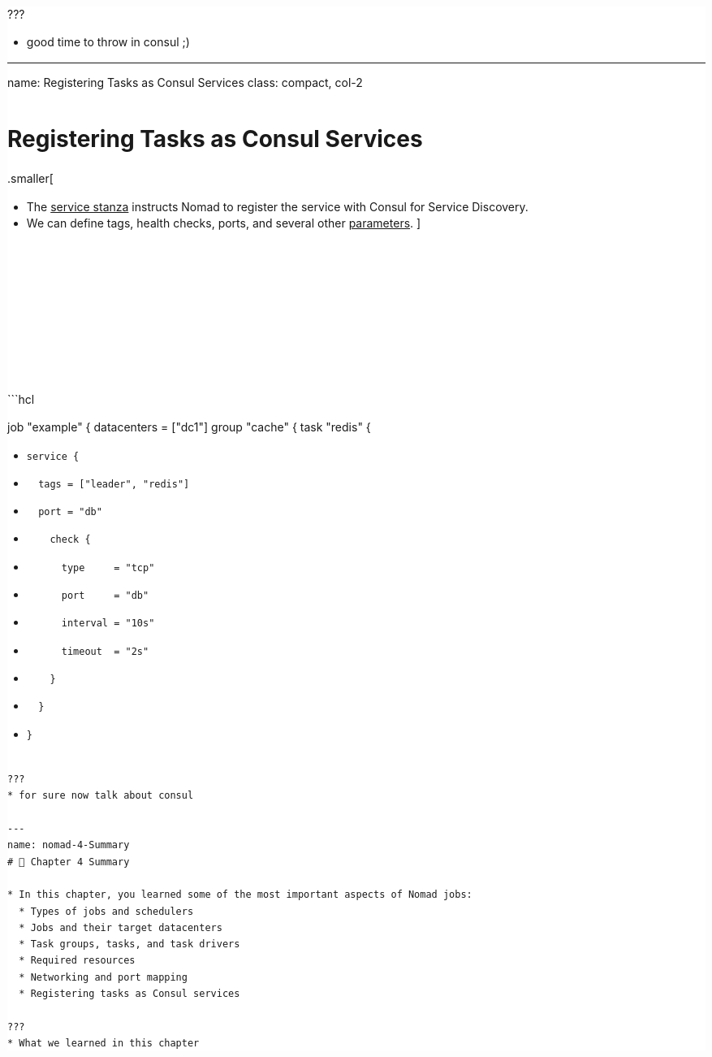 ???
* good time to throw in consul ;)

---
name: Registering Tasks as Consul Services
class: compact, col-2
# Registering Tasks as Consul Services
.smaller[
- The [service stanza](https://www.nomadproject.io/docs/job-specification/service.html) instructs Nomad to register the service with Consul for Service Discovery.
- We can define tags, health checks, ports, and several other [parameters](https://www.nomadproject.io/docs/job-specification/service.html#service-parameters).
]
<br>
<br>
<br>
<br>
<br>
<br>
<br>
<br>
<br>
```hcl

job "example" {
  datacenters = ["dc1"]
  group "cache" {
    task "redis" {
*     service {
*       tags = ["leader", "redis"]
*       port = "db"
*         check {
*           type     = "tcp"
*           port     = "db"
*           interval = "10s"
*           timeout  = "2s"
*         }
*       }
*     }
```

???
* for sure now talk about consul

---
name: nomad-4-Summary
# 📝 Chapter 4 Summary

* In this chapter, you learned some of the most important aspects of Nomad jobs:
  * Types of jobs and schedulers
  * Jobs and their target datacenters
  * Task groups, tasks, and task drivers
  * Required resources
  * Networking and port mapping
  * Registering tasks as Consul services

???
* What we learned in this chapter
